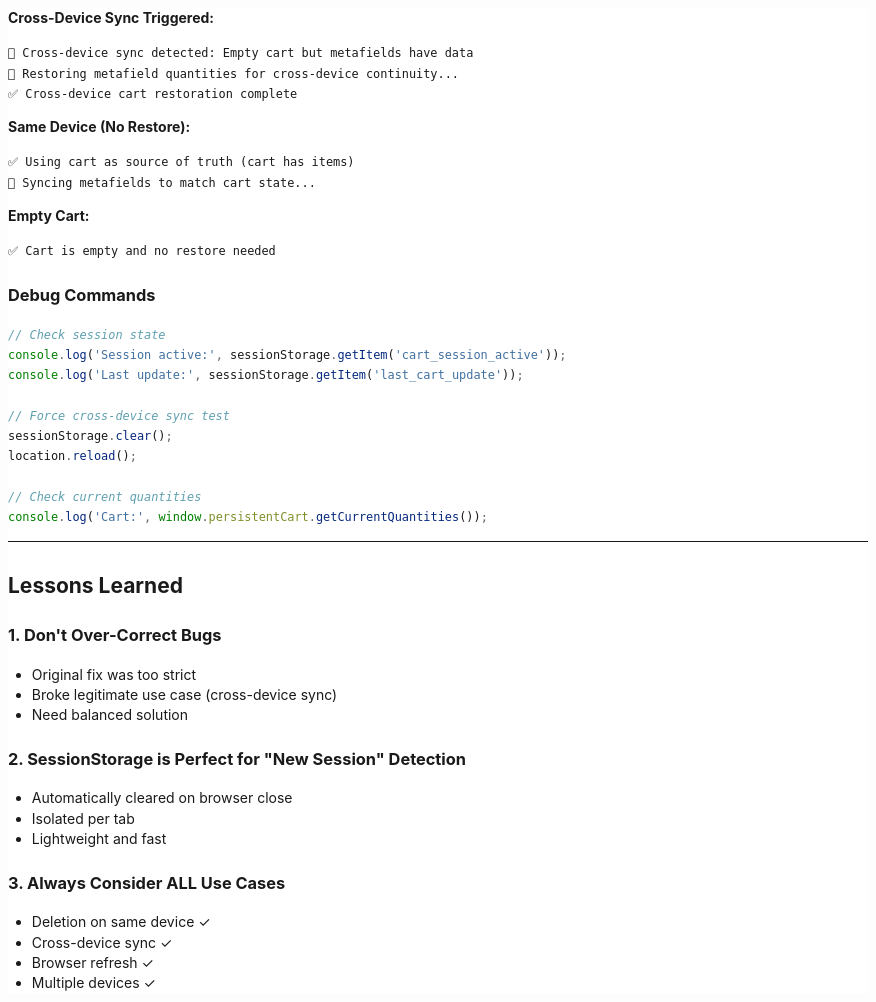 **Cross-Device Sync Triggered:**
```
🔄 Cross-device sync detected: Empty cart but metafields have data
📱 Restoring metafield quantities for cross-device continuity...
✅ Cross-device cart restoration complete
```

**Same Device (No Restore):**
```
✅ Using cart as source of truth (cart has items)
💾 Syncing metafields to match cart state...
```

**Empty Cart:**
```
✅ Cart is empty and no restore needed
```

### Debug Commands

```javascript
// Check session state
console.log('Session active:', sessionStorage.getItem('cart_session_active'));
console.log('Last update:', sessionStorage.getItem('last_cart_update'));

// Force cross-device sync test
sessionStorage.clear();
location.reload();

// Check current quantities
console.log('Cart:', window.persistentCart.getCurrentQuantities());
```

---

## Lessons Learned

### 1. Don't Over-Correct Bugs
- Original fix was too strict
- Broke legitimate use case (cross-device sync)
- Need balanced solution

### 2. SessionStorage is Perfect for "New Session" Detection
- Automatically cleared on browser close
- Isolated per tab
- Lightweight and fast

### 3. Always Consider ALL Use Cases
- Deletion on same device ✓
- Cross-device sync ✓
- Browser refresh ✓
- Multiple devices ✓
